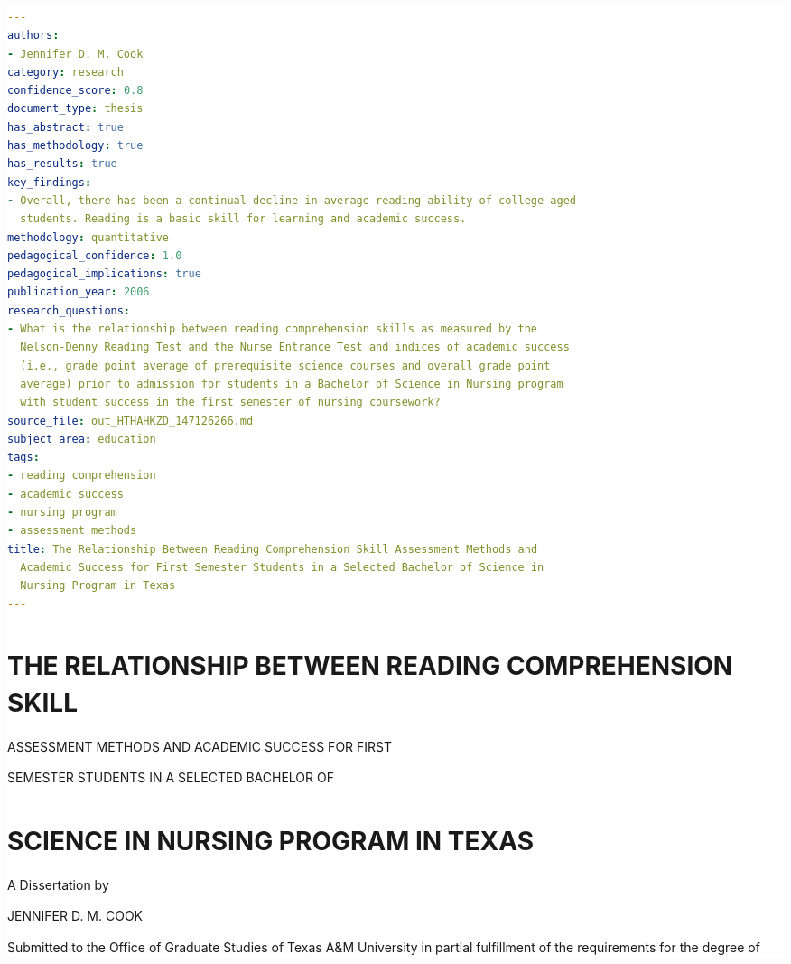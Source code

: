 ```yaml
---
authors:
- Jennifer D. M. Cook
category: research
confidence_score: 0.8
document_type: thesis
has_abstract: true
has_methodology: true
has_results: true
key_findings:
- Overall, there has been a continual decline in average reading ability of college-aged
  students. Reading is a basic skill for learning and academic success.
methodology: quantitative
pedagogical_confidence: 1.0
pedagogical_implications: true
publication_year: 2006
research_questions:
- What is the relationship between reading comprehension skills as measured by the
  Nelson-Denny Reading Test and the Nurse Entrance Test and indices of academic success
  (i.e., grade point average of prerequisite science courses and overall grade point
  average) prior to admission for students in a Bachelor of Science in Nursing program
  with student success in the first semester of nursing coursework?
source_file: out_HTHAHKZD_147126266.md
subject_area: education
tags:
- reading comprehension
- academic success
- nursing program
- assessment methods
title: The Relationship Between Reading Comprehension Skill Assessment Methods and
  Academic Success for First Semester Students in a Selected Bachelor of Science in
  Nursing Program in Texas
---
```


# THE RELATIONSHIP BETWEEN READING COMPREHENSION SKILL

ASSESSMENT METHODS AND ACADEMIC SUCCESS FOR FIRST

SEMESTER STUDENTS IN A SELECTED BACHELOR OF

# SCIENCE IN NURSING PROGRAM IN TEXAS

A Dissertation by

JENNIFER D. M. COOK

Submitted to the Office of Graduate Studies of Texas A&M University in partial fulfillment of the requirements for the degree of
